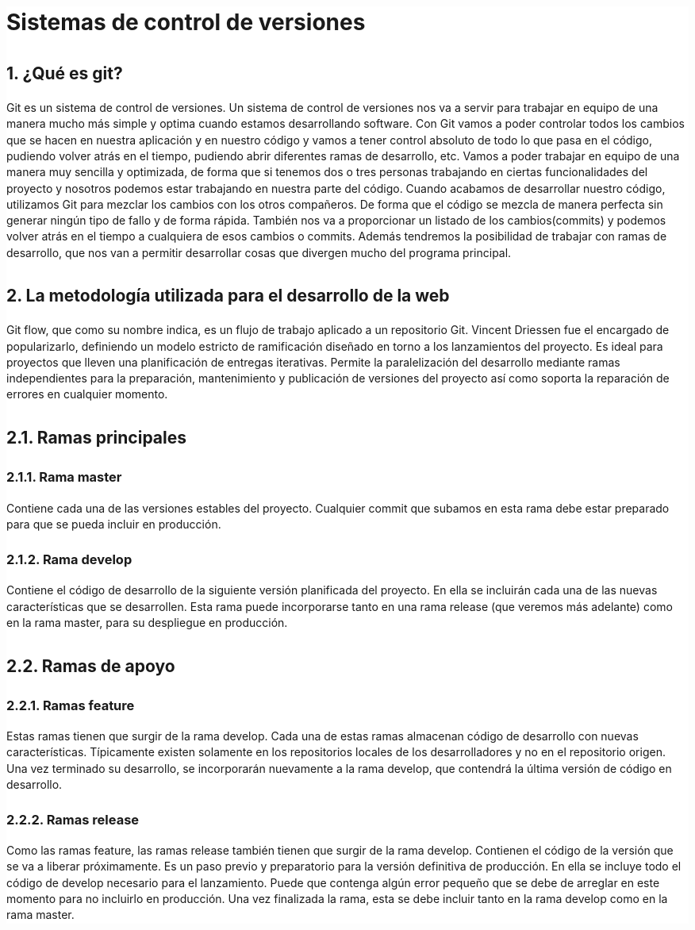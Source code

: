 # Sistemas de control de versiones

## 1. ¿Qué es git?
Git es un sistema de control de versiones.
Un sistema de control de versiones nos va a servir para trabajar en equipo de una manera mucho más simple y optima cuando estamos desarrollando software.
Con Git vamos a poder controlar todos los cambios que se hacen en nuestra aplicación y en nuestro código y vamos a tener control absoluto de todo lo que pasa en el código, pudiendo volver atrás en el tiempo, pudiendo abrir diferentes ramas de desarrollo, etc.
Vamos a poder trabajar en equipo de una manera muy sencilla y optimizada, de forma que si tenemos dos o tres personas trabajando en ciertas funcionalidades del proyecto y nosotros podemos estar trabajando en nuestra parte del código. Cuando acabamos de desarrollar nuestro código, utilizamos Git para mezclar los cambios con los otros compañeros. De forma que el código se mezcla de manera perfecta sin generar ningún tipo de fallo y de forma rápida.
También nos va a proporcionar un listado de los cambios(commits) y podemos volver atrás en el tiempo a cualquiera de esos cambios o commits.
Además tendremos la posibilidad de trabajar con ramas de desarrollo, que nos van a permitir desarrollar cosas que divergen mucho del programa principal.

## 2. La metodología utilizada para el desarrollo de la web
Git flow, que como su nombre indica, es un flujo de trabajo aplicado a un repositorio Git. Vincent Driessen fue el encargado de popularizarlo, definiendo un modelo estricto de ramificación diseñado en torno a los lanzamientos del proyecto. Es ideal para proyectos que lleven una planificación de entregas iterativas. Permite la paralelización del desarrollo mediante ramas independientes para la preparación, mantenimiento y publicación de versiones del proyecto así como soporta la reparación de errores en cualquier momento.

## 2.1. Ramas principales
### 2.1.1. Rama master
Contiene cada una de las versiones estables del proyecto. Cualquier commit que subamos en esta rama debe estar preparado para que se pueda incluir en producción.

### 2.1.2. Rama develop
Contiene el código de desarrollo de la siguiente versión planificada del proyecto. En ella se incluirán cada una de las nuevas características que se desarrollen. Esta rama puede incorporarse tanto en una rama release (que veremos más adelante) como en la rama master, para su despliegue en producción.

## 2.2. Ramas de apoyo
### 2.2.1. Ramas feature
Estas ramas tienen que surgir de la rama develop. Cada una de estas ramas almacenan código de desarrollo con nuevas características. Típicamente existen solamente en los repositorios locales de los desarrolladores y no en el repositorio origen. Una vez terminado su desarrollo, se incorporarán nuevamente a la rama develop, que contendrá la última versión de código en desarrollo.

### 2.2.2. Ramas release
Como las ramas feature, las ramas release también tienen que surgir de la rama develop. Contienen el código de la versión que se va a liberar próximamente. Es un paso previo y preparatorio para la versión definitiva de producción. En ella se incluye todo el código de develop necesario para el lanzamiento. Puede que contenga algún error pequeño que se debe de arreglar en este momento para no incluirlo en producción. Una vez finalizada la rama, esta se debe incluir tanto en la rama develop como en la rama master.
